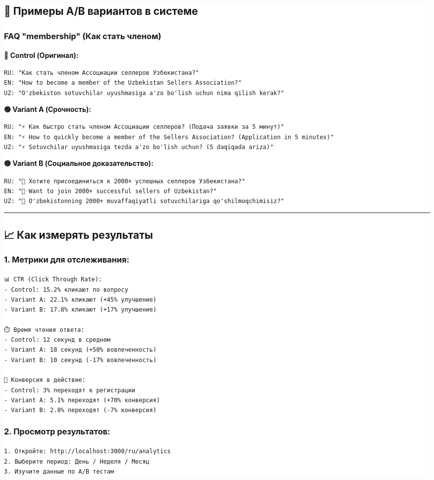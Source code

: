
## 🎯 Примеры A/B вариантов в системе

### **FAQ "membership" (Как стать членом)**

**🔴 Control (Оригинал):**
```
RU: "Как стать членом Ассоциации селлеров Узбекистана?"
EN: "How to become a member of the Uzbekistan Sellers Association?"
UZ: "O'zbekiston sotuvchilar uyushmasiga a'zo bo'lish uchun nima qilish kerak?"
```

**🟢 Variant A (Срочность):**
```
RU: "⚡ Как быстро стать членом Ассоциации селлеров? (Подача заявки за 5 минут)"
EN: "⚡ How to quickly become a member of the Sellers Association? (Application in 5 minutes)"
UZ: "⚡ Sotuvchilar uyushmasiga tezda a'zo bo'lish uchun? (5 daqiqada ariza)"
```

**🟡 Variant B (Социальное доказательство):**
```
RU: "🚀 Хотите присоединиться к 2000+ успешных селлеров Узбекистана?"
EN: "🚀 Want to join 2000+ successful sellers of Uzbekistan?"  
UZ: "🚀 O'zbekistonning 2000+ muvaffaqiyatli sotuvchilariga qo'shilmoqchimisiz?"
```

---

## 📈 Как измерять результаты

### **1. Метрики для отслеживания:**
```
📊 CTR (Click Through Rate):
- Control: 15.2% кликают по вопросу
- Variant A: 22.1% кликают (+45% улучшение)
- Variant B: 17.8% кликают (+17% улучшение)

⏱️ Время чтения ответа:
- Control: 12 секунд в среднем
- Variant A: 18 секунд (+50% вовлеченность)
- Variant B: 10 секунд (-17% вовлеченность)

🎯 Конверсия в действие:
- Control: 3% переходят к регистрации
- Variant A: 5.1% переходят (+70% конверсия)
- Variant B: 2.8% переходят (-7% конверсия)
```

### **2. Просмотр результатов:**
```
1. Откройте: http://localhost:3000/ru/analytics
2. Выберите период: День / Неделя / Месяц
3. Изучите данные по A/B тестам
```
